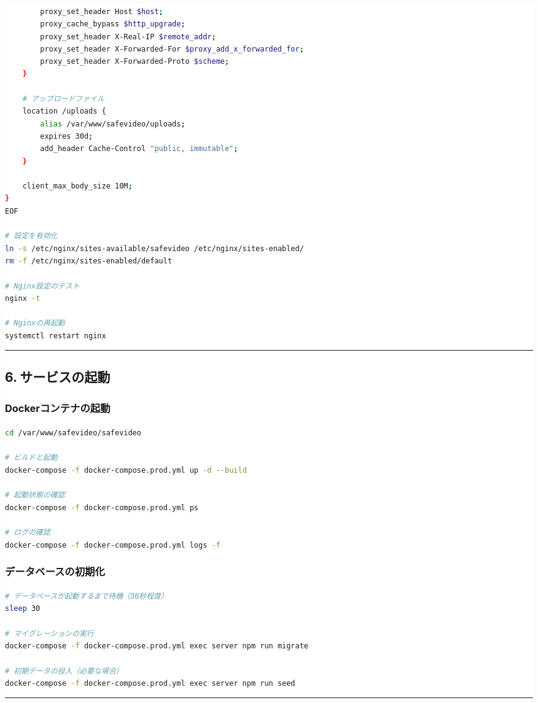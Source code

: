 ```bash
        proxy_set_header Host $host;
        proxy_cache_bypass $http_upgrade;
        proxy_set_header X-Real-IP $remote_addr;
        proxy_set_header X-Forwarded-For $proxy_add_x_forwarded_for;
        proxy_set_header X-Forwarded-Proto $scheme;
    }

    # アップロードファイル
    location /uploads {
        alias /var/www/safevideo/uploads;
        expires 30d;
        add_header Cache-Control "public, immutable";
    }

    client_max_body_size 10M;
}
EOF

# 設定を有効化
ln -s /etc/nginx/sites-available/safevideo /etc/nginx/sites-enabled/
rm -f /etc/nginx/sites-enabled/default

# Nginx設定のテスト
nginx -t

# Nginxの再起動
systemctl restart nginx
```

---

## 6. サービスの起動

### Dockerコンテナの起動

```bash
cd /var/www/safevideo/safevideo

# ビルドと起動
docker-compose -f docker-compose.prod.yml up -d --build

# 起動状態の確認
docker-compose -f docker-compose.prod.yml ps

# ログの確認
docker-compose -f docker-compose.prod.yml logs -f
```

### データベースの初期化

```bash
# データベースが起動するまで待機（30秒程度）
sleep 30

# マイグレーションの実行
docker-compose -f docker-compose.prod.yml exec server npm run migrate

# 初期データの投入（必要な場合）
docker-compose -f docker-compose.prod.yml exec server npm run seed
```

---